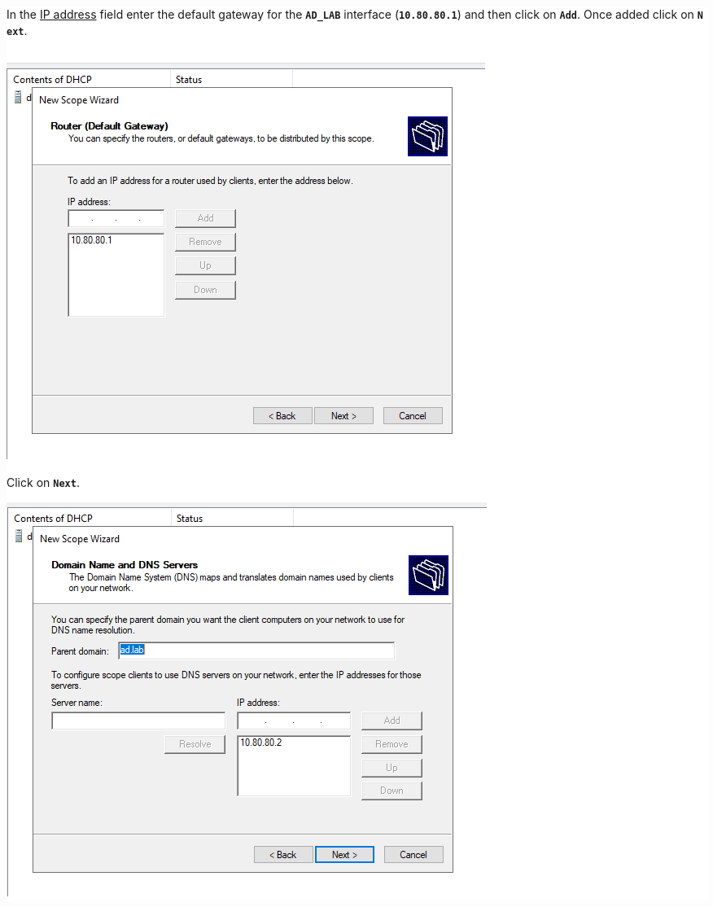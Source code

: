 In the <u>IP address</u> field enter the default gateway for the **`AD_LAB`** interface (**`10.80.80.1`**) and then click on **`Add`**. Once added click on **`Next`**.

![dc-57|400](images/building-home-lab-part-6/dc-57.png)

Click on **`Next`**.

![dc-58|400](images/building-home-lab-part-6/dc-58.png)
